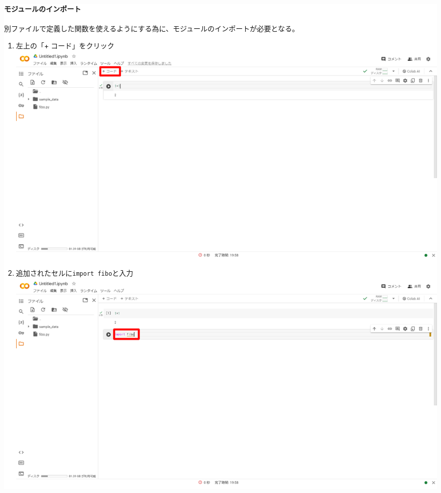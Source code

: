 #### モジュールのインポート
別ファイルで定義した関数を使えるようにする為に、モジュールのインポートが必要となる。  

1. 左上の「+ コード」をクリック  
![モジュールインポート1](media/Python公式チュートリアルの学習環境構築手順/Python公式チュートリアルの学習環境構築手順_29.png)  

2. 追加されたセルに`import fibo`と入力  
![モジュールインポート2](media/Python公式チュートリアルの学習環境構築手順/Python公式チュートリアルの学習環境構築手順_30.png)  
